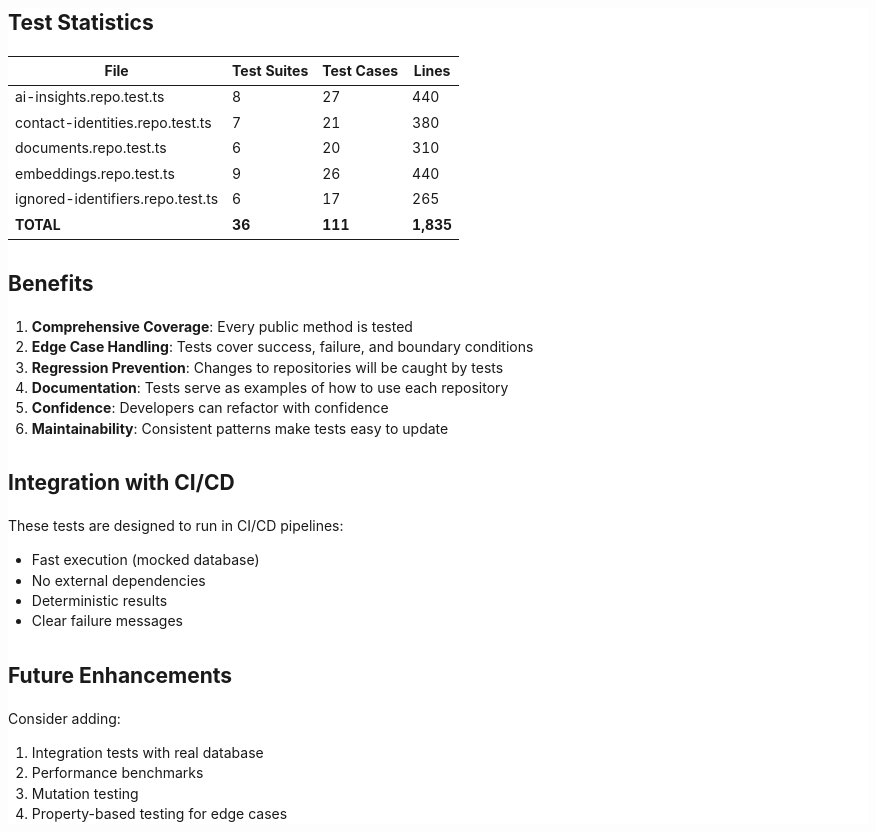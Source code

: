 ## Test Statistics

| File                               | Test Suites | Test Cases | Lines   |
|------------------------------------|-------------|------------|---------|
| ai-insights.repo.test.ts           | 8           | 27         | 440     |
| contact-identities.repo.test.ts    | 7           | 21         | 380     |
| documents.repo.test.ts             | 6           | 20         | 310     |
| embeddings.repo.test.ts            | 9           | 26         | 440     |
| ignored-identifiers.repo.test.ts   | 6           | 17         | 265     |
| **TOTAL**                          | **36**      | **111**    | **1,835** |

## Benefits

1. **Comprehensive Coverage**: Every public method is tested
2. **Edge Case Handling**: Tests cover success, failure, and boundary conditions
3. **Regression Prevention**: Changes to repositories will be caught by tests
4. **Documentation**: Tests serve as examples of how to use each repository
5. **Confidence**: Developers can refactor with confidence
6. **Maintainability**: Consistent patterns make tests easy to update

## Integration with CI/CD

These tests are designed to run in CI/CD pipelines:

- Fast execution (mocked database)
- No external dependencies
- Deterministic results
- Clear failure messages

## Future Enhancements

Consider adding:

1. Integration tests with real database
2. Performance benchmarks
3. Mutation testing
4. Property-based testing for edge cases
